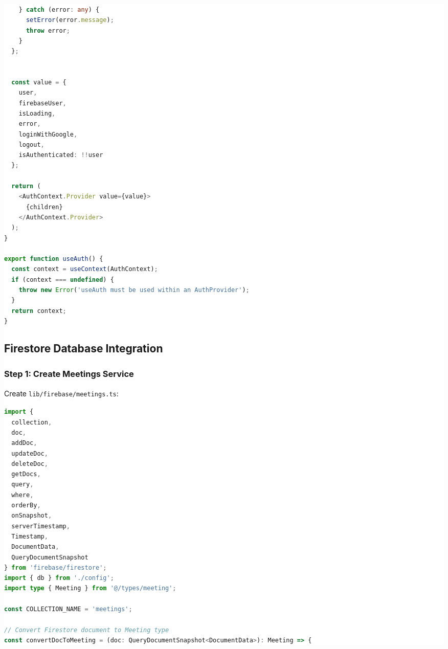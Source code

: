 ```typescript
    } catch (error: any) {
      setError(error.message);
      throw error;
    }
  };


  const value = {
    user,
    firebaseUser,
    isLoading,
    error,
    loginWithGoogle,
    logout,
    isAuthenticated: !!user
  };

  return (
    <AuthContext.Provider value={value}>
      {children}
    </AuthContext.Provider>
  );
}

export function useAuth() {
  const context = useContext(AuthContext);
  if (context === undefined) {
    throw new Error('useAuth must be used within an AuthProvider');
  }
  return context;
}
```

## Firestore Database Integration

### Step 1: Create Meetings Service

Create `lib/firebase/meetings.ts`:

```typescript
import { 
  collection, 
  doc, 
  addDoc, 
  updateDoc, 
  deleteDoc, 
  getDocs, 
  query, 
  where, 
  orderBy, 
  onSnapshot,
  serverTimestamp,
  Timestamp,
  DocumentData,
  QueryDocumentSnapshot
} from 'firebase/firestore';
import { db } from './config';
import type { Meeting } from '@/types/meeting';

const COLLECTION_NAME = 'meetings';

// Convert Firestore document to Meeting type
const convertDocToMeeting = (doc: QueryDocumentSnapshot<DocumentData>): Meeting => {
```